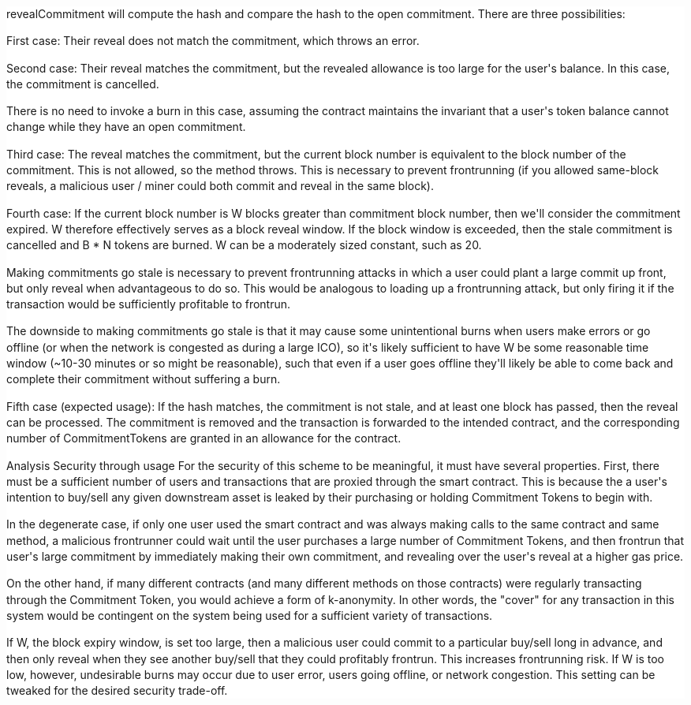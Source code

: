 revealCommitment will compute the hash and compare the hash to the open commitment. There are three possibilities:

First case: Their reveal does not match the commitment, which throws an error.

Second case: Their reveal matches the commitment, but the revealed allowance is too large for the user's balance. In this case, the commitment is cancelled.

There is no need to invoke a burn in this case, assuming the contract maintains the invariant that a user's token balance cannot change while they have an open commitment.

Third case: The reveal matches the commitment, but the current block number is equivalent to the block number of the commitment. This is not allowed, so the method throws. This is necessary to prevent frontrunning (if you allowed same-block reveals, a malicious user / miner could both commit and reveal in the same block).

Fourth case: If the current block number is W blocks greater than commitment block number, then we'll consider the commitment expired. W therefore effectively serves as a block reveal window. If the block window is exceeded, then the stale commitment is cancelled and B * N tokens are burned. W can be a moderately sized constant, such as 20.

Making commitments go stale is necessary to prevent frontrunning attacks in which a user could plant a large commit up front, but only reveal when advantageous to do so. This would be analogous to loading up a frontrunning attack, but only firing it if the transaction would be sufficiently profitable to frontrun.

The downside to making commitments go stale is that it may cause some unintentional burns when users make errors or go offline (or when the network is congested as during a large ICO), so it's likely sufficient to have W be some reasonable time window (~10-30 minutes or so might be reasonable), such that even if a user goes offline they'll likely be able to come back and complete their commitment without suffering a burn.

Fifth case (expected usage): If the hash matches, the commitment is not stale, and at least one block has passed, then the reveal can be processed. The commitment is removed and the transaction is forwarded to the intended contract, and the corresponding number of CommitmentTokens are granted in an allowance for the contract.

Analysis
Security through usage
For the security of this scheme to be meaningful, it must have several properties. First, there must be a sufficient number of users and transactions that are proxied through the smart contract. This is because the a user's intention to buy/sell any given downstream asset is leaked by their purchasing or holding Commitment Tokens to begin with.

In the degenerate case, if only one user used the smart contract and was always making calls to the same contract and same method, a malicious frontrunner could wait until the user purchases a large number of Commitment Tokens, and then frontrun that user's large commitment by immediately making their own commitment, and revealing over the user's reveal at a higher gas price.

On the other hand, if many different contracts (and many different methods on those contracts) were regularly transacting through the Commitment Token, you would achieve a form of k-anonymity. In other words, the "cover" for any transaction in this system would be contingent on the system being used for a sufficient variety of transactions.

If W, the block expiry window, is set too large, then a malicious user could commit to a particular buy/sell long in advance, and then only reveal when they see another buy/sell that they could profitably frontrun. This increases frontrunning risk. If W is too low, however, undesirable burns may occur due to user error, users going offline, or network congestion. This setting can be tweaked for the desired security trade-off.
